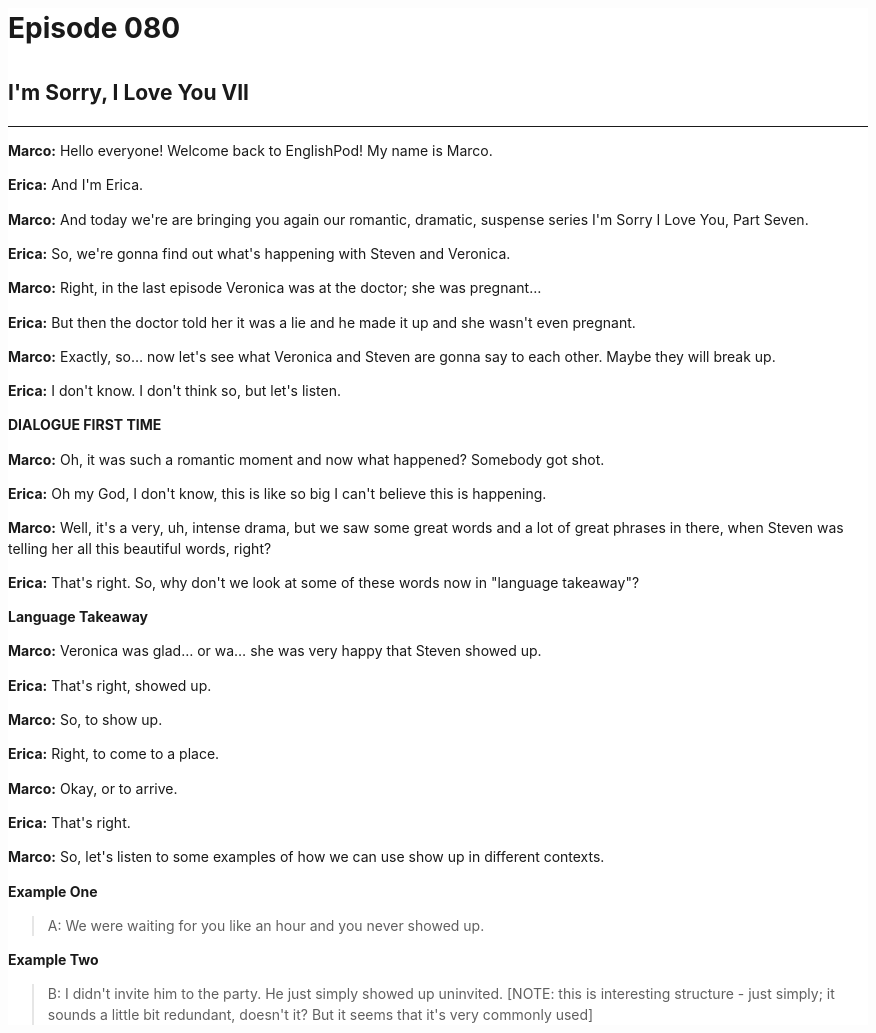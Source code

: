 # Episode 080

## I'm Sorry, I Love You VII

---

**Marco:** Hello everyone! Welcome back to EnglishPod! My name is Marco. 

**Erica:** And I'm Erica. 

**Marco:** And today we're are bringing you again our romantic, dramatic, suspense series I'm Sorry I Love You, Part Seven. 

**Erica:** So, we're gonna find out what's happening with Steven and Veronica. 

**Marco:** Right, in the last episode Veronica was at the doctor; she was pregnant… 

**Erica:** But then the doctor told her it was a lie and he made it up and she wasn't even pregnant. 

**Marco:** Exactly, so… now let's see what Veronica and Steven are gonna say to each other. Maybe they will break up. 

**Erica:** I don't know. I don't think so, but let's listen. 

**DIALOGUE FIRST TIME** 

**Marco:** Oh, it was such a romantic moment and now what happened? Somebody got shot. 

**Erica:** Oh my God, I don't know, this is like so big I can't believe this is happening. 

**Marco:** Well, it's a very, uh, intense drama, but we saw some great words and a lot of great phrases in there, when Steven was telling her all this beautiful words, right? 

**Erica:** That's right. So, why don't we look at some of these words now in "language takeaway"? 

**Language Takeaway** 

**Marco:** Veronica was glad… or wa… she was very happy that Steven showed up. 

**Erica:** That's right, showed up. 

**Marco:** So, to show up. 

**Erica:** Right, to come to a place. 

**Marco:** Okay, or to arrive. 

**Erica:** That's right. 

**Marco:** So, let's listen to some examples of how we can use show up in different contexts. 

**Example One** 

> A: We were waiting for you like an hour and you never showed up. 

**Example Two** 

> B: I didn't invite him to the party. He just simply showed up uninvited. [NOTE: this is interesting structure - just simply; it sounds a little bit redundant, doesn't it? But it seems that it's very commonly used] 
